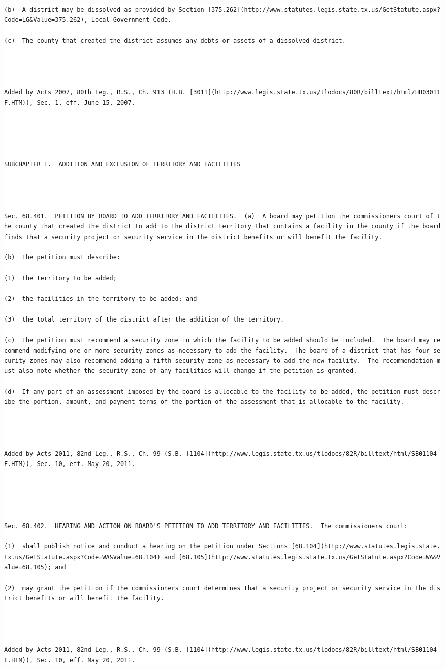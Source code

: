     (b)  A district may be dissolved as provided by Section [375.262](http://www.statutes.legis.state.tx.us/GetStatute.aspx?Code=LG&Value=375.262), Local Government Code.
    
    (c)  The county that created the district assumes any debts or assets of a dissolved district.
    
    
    
    
    Added by Acts 2007, 80th Leg., R.S., Ch. 913 (H.B. [3011](http://www.legis.state.tx.us/tlodocs/80R/billtext/html/HB03011F.HTM)), Sec. 1, eff. June 15, 2007.
    
    
    
    
    
    SUBCHAPTER I.  ADDITION AND EXCLUSION OF TERRITORY AND FACILITIES
    
      
    
    
    Sec. 68.401.  PETITION BY BOARD TO ADD TERRITORY AND FACILITIES.  (a)  A board may petition the commissioners court of the county that created the district to add to the district territory that contains a facility in the county if the board finds that a security project or security service in the district benefits or will benefit the facility.
    
    (b)  The petition must describe:
    
    (1)  the territory to be added;
    
    (2)  the facilities in the territory to be added; and
    
    (3)  the total territory of the district after the addition of the territory.
    
    (c)  The petition must recommend a security zone in which the facility to be added should be included.  The board may recommend modifying one or more security zones as necessary to add the facility.  The board of a district that has four security zones may also recommend adding a fifth security zone as necessary to add the new facility.  The recommendation must also note whether the security zone of any facilities will change if the petition is granted.
    
    (d)  If any part of an assessment imposed by the board is allocable to the facility to be added, the petition must describe the portion, amount, and payment terms of the portion of the assessment that is allocable to the facility.
    
    
    
    
    Added by Acts 2011, 82nd Leg., R.S., Ch. 99 (S.B. [1104](http://www.legis.state.tx.us/tlodocs/82R/billtext/html/SB01104F.HTM)), Sec. 10, eff. May 20, 2011.
    
    
    
    
    
    Sec. 68.402.  HEARING AND ACTION ON BOARD'S PETITION TO ADD TERRITORY AND FACILITIES.  The commissioners court:
    
    (1)  shall publish notice and conduct a hearing on the petition under Sections [68.104](http://www.statutes.legis.state.tx.us/GetStatute.aspx?Code=WA&Value=68.104) and [68.105](http://www.statutes.legis.state.tx.us/GetStatute.aspx?Code=WA&Value=68.105); and
    
    (2)  may grant the petition if the commissioners court determines that a security project or security service in the district benefits or will benefit the facility.
    
    
    
    
    Added by Acts 2011, 82nd Leg., R.S., Ch. 99 (S.B. [1104](http://www.legis.state.tx.us/tlodocs/82R/billtext/html/SB01104F.HTM)), Sec. 10, eff. May 20, 2011.
    